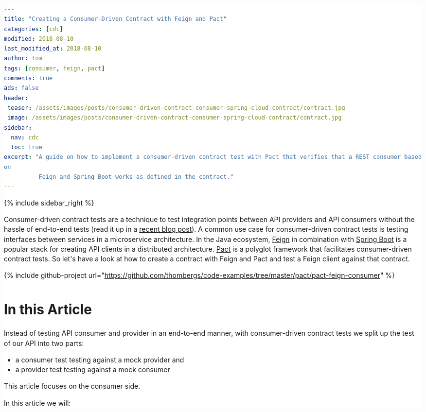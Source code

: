 ```yaml
---
title: "Creating a Consumer-Driven Contract with Feign and Pact"
categories: [cdc]
modified: 2018-08-10
last_modified_at: 2018-08-10
author: tom
tags: [consumer, feign, pact]
comments: true
ads: false
header:
 teaser: /assets/images/posts/consumer-driven-contract-consumer-spring-cloud-contract/contract.jpg
 image: /assets/images/posts/consumer-driven-contract-consumer-spring-cloud-contract/contract.jpg
sidebar:
  nav: cdc
  toc: true
excerpt: "A guide on how to implement a consumer-driven contract test with Pact that verifies that a REST consumer based on
          Feign and Spring Boot works as defined in the contract."
---
```


{% include sidebar_right %}

Consumer-driven contract tests are a technique to test integration
points between API providers and API consumers without the hassle of end-to-end tests (read it up in a 
[recent blog post](/7-reasons-for-consumer-driven-contracts/)).
A common use case for consumer-driven contract tests is testing interfaces between 
services in a microservice architecture. In the Java ecosystem, [Feign](https://github.com/OpenFeign/feign) in combination
with [Spring Boot](https://projects.spring.io/spring-boot/) 
is a popular stack for creating API clients in a distributed architecture. [Pact](https://docs.pact.io/)
is a polyglot framework that facilitates consumer-driven contract tests. 
So let's have a look at how to create a contract with Feign and Pact and test a Feign client against that contract.

{% include github-project url="https://github.com/thombergs/code-examples/tree/master/pact/pact-feign-consumer" %}

# In this Article

Instead of testing API consumer and provider in an end-to-end manner, with consumer-driven contract tests
we split up the test of our API into two parts: 

* a consumer test testing against a mock provider and
* a provider test testing against a mock consumer 

This article focuses on the consumer side. 

In this article we will:
